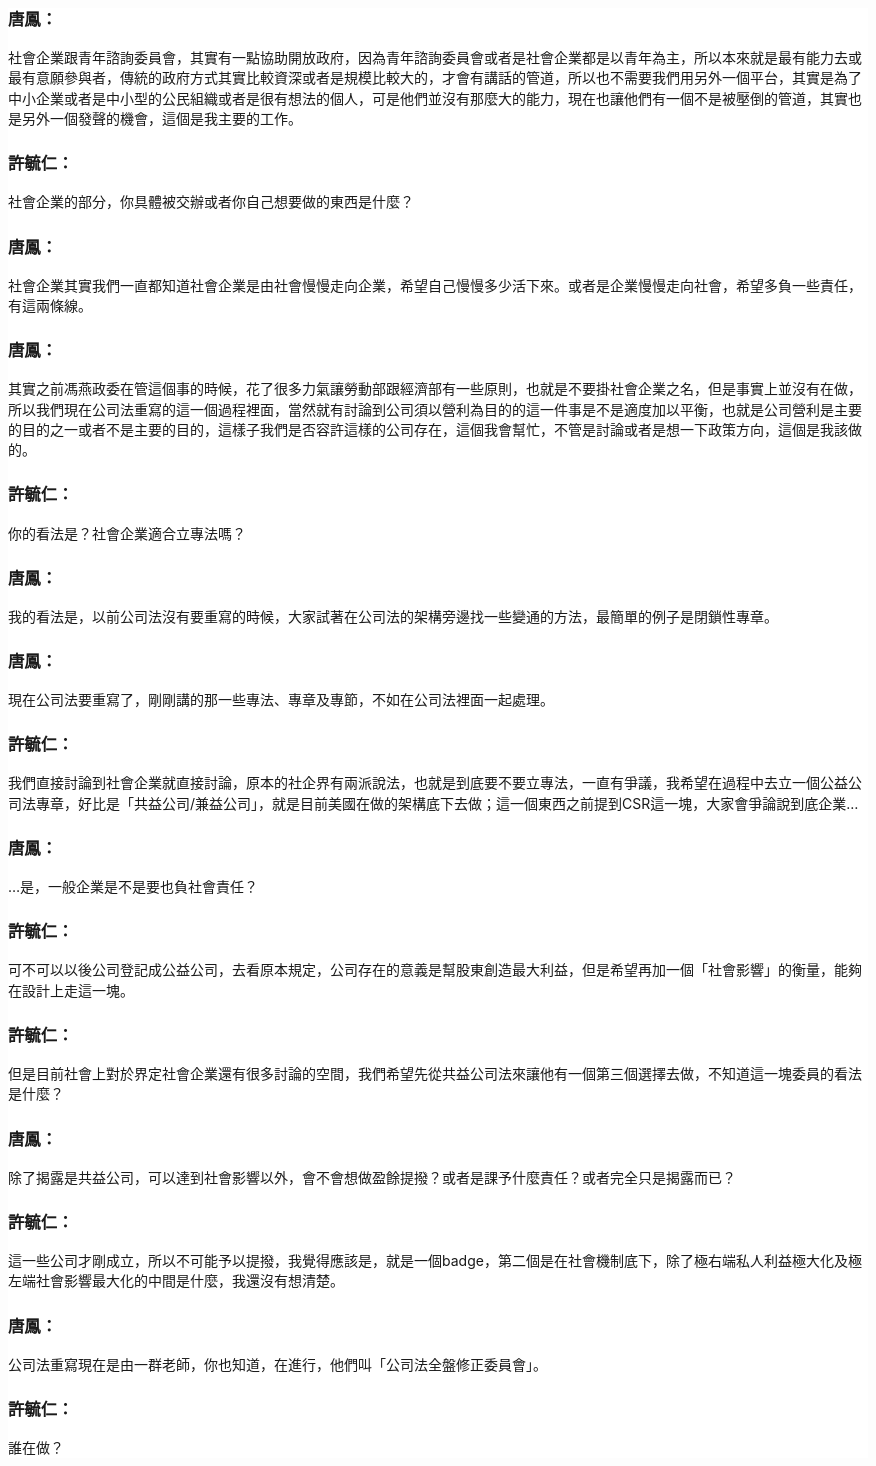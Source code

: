 ### 唐鳳：
社會企業跟青年諮詢委員會，其實有一點協助開放政府，因為青年諮詢委員會或者是社會企業都是以青年為主，所以本來就是最有能力去或最有意願參與者，傳統的政府方式其實比較資深或者是規模比較大的，才會有講話的管道，所以也不需要我們用另外一個平台，其實是為了中小企業或者是中小型的公民組織或者是很有想法的個人，可是他們並沒有那麼大的能力，現在也讓他們有一個不是被壓倒的管道，其實也是另外一個發聲的機會，這個是我主要的工作。

### 許毓仁：
社會企業的部分，你具體被交辦或者你自己想要做的東西是什麼？

### 唐鳳：
社會企業其實我們一直都知道社會企業是由社會慢慢走向企業，希望自己慢慢多少活下來。或者是企業慢慢走向社會，希望多負一些責任，有這兩條線。

### 唐鳳：
其實之前馮燕政委在管這個事的時候，花了很多力氣讓勞動部跟經濟部有一些原則，也就是不要掛社會企業之名，但是事實上並沒有在做，所以我們現在公司法重寫的這一個過程裡面，當然就有討論到公司須以營利為目的的這一件事是不是適度加以平衡，也就是公司營利是主要的目的之一或者不是主要的目的，這樣子我們是否容許這樣的公司存在，這個我會幫忙，不管是討論或者是想一下政策方向，這個是我該做的。

### 許毓仁：
你的看法是？社會企業適合立專法嗎？

### 唐鳳：
我的看法是，以前公司法沒有要重寫的時候，大家試著在公司法的架構旁邊找一些變通的方法，最簡單的例子是閉鎖性專章。

### 唐鳳：
現在公司法要重寫了，剛剛講的那一些專法、專章及專節，不如在公司法裡面一起處理。

### 許毓仁：
我們直接討論到社會企業就直接討論，原本的社企界有兩派說法，也就是到底要不要立專法，一直有爭議，我希望在過程中去立一個公益公司法專章，好比是「共益公司/兼益公司」，就是目前美國在做的架構底下去做；這一個東西之前提到CSR這一塊，大家會爭論說到底企業…

### 唐鳳：
…是，一般企業是不是要也負社會責任？

### 許毓仁：
可不可以以後公司登記成公益公司，去看原本規定，公司存在的意義是幫股東創造最大利益，但是希望再加一個「社會影響」的衡量，能夠在設計上走這一塊。

### 許毓仁：
但是目前社會上對於界定社會企業還有很多討論的空間，我們希望先從共益公司法來讓他有一個第三個選擇去做，不知道這一塊委員的看法是什麼？

### 唐鳳：
除了揭露是共益公司，可以達到社會影響以外，會不會想做盈餘提撥？或者是課予什麼責任？或者完全只是揭露而已？

### 許毓仁：
這一些公司才剛成立，所以不可能予以提撥，我覺得應該是，就是一個badge，第二個是在社會機制底下，除了極右端私人利益極大化及極左端社會影響最大化的中間是什麼，我還沒有想清楚。

### 唐鳳：
公司法重寫現在是由一群老師，你也知道，在進行，他們叫「公司法全盤修正委員會」。

### 許毓仁：
誰在做？
